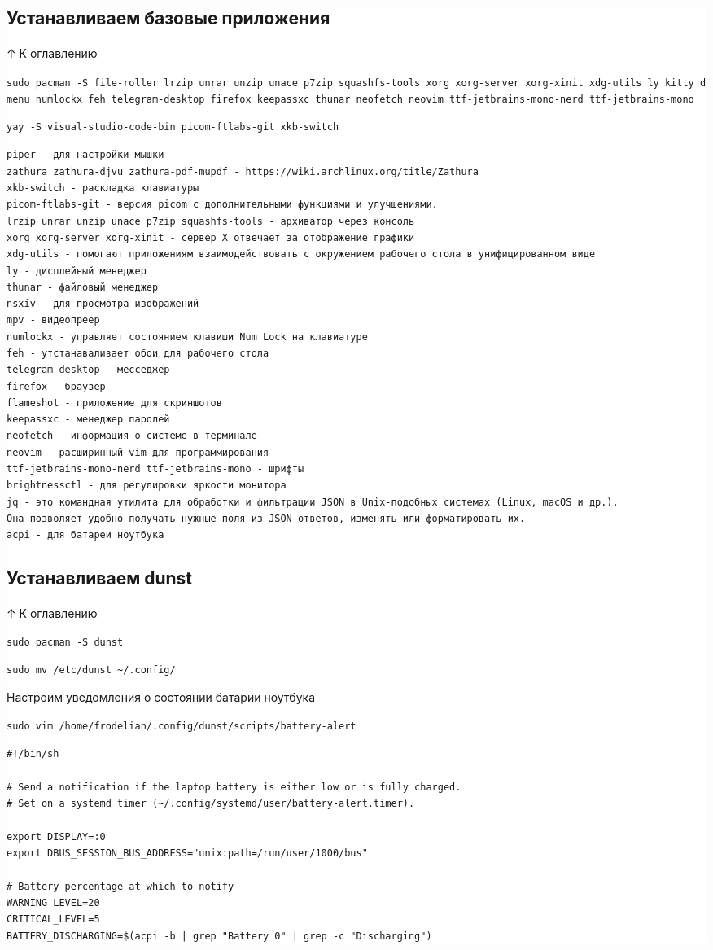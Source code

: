 ## Устанавливаем базовые приложения 
[↑ К оглавлению](#toc)

```
sudo pacman -S file-roller lrzip unrar unzip unace p7zip squashfs-tools xorg xorg-server xorg-xinit xdg-utils ly kitty dmenu numlockx feh telegram-desktop firefox keepassxc thunar neofetch neovim ttf-jetbrains-mono-nerd ttf-jetbrains-mono
```
```
yay -S visual-studio-code-bin picom-ftlabs-git xkb-switch
```
```
piper - для настройки мышки 
zathura zathura-djvu zathura-pdf-mupdf - https://wiki.archlinux.org/title/Zathura
xkb-switch - раскладка клавиатуры
picom-ftlabs-git - версия picom с дополнительными функциями и улучшениями.
lrzip unrar unzip unace p7zip squashfs-tools - архиватор через консоль
xorg xorg-server xorg-xinit - сервер X отвечает за отображение графики
xdg-utils - помогают приложениям взаимодействовать с окружением рабочего стола в унифицированном виде
ly - дисплейный менеджер
thunar - файловый менеджер
nsxiv - для просмотра изображений
mpv - видеопреер
numlockx - управляет состоянием клавиши Num Lock на клавиатуре
feh - утстанаваливает обои для рабочего стола
telegram-desktop - месседжер 
firefox - браузер
flameshot - приложение для скриншотов
keepassxc - менеджер паролей
neofetch - информация о системе в терминале
neovim - расширинный vim для программирования
ttf-jetbrains-mono-nerd ttf-jetbrains-mono - шрифты
brightnessctl - для регулировки яркости монитора
jq - это командная утилита для обработки и фильтрации JSON в Unix-подобных системах (Linux, macOS и др.).
Она позволяет удобно получать нужные поля из JSON-ответов, изменять или форматировать их.
acpi - для батареи ноутбука
```
## Устанавливаем dunst
[↑ К оглавлению](#toc)

```
sudo pacman -S dunst
```
```
sudo mv /etc/dunst ~/.config/
```
Настроим уведомления о состоянии батарии ноутбука 
```
sudo vim /home/frodelian/.config/dunst/scripts/battery-alert
```
```
#!/bin/sh

# Send a notification if the laptop battery is either low or is fully charged.
# Set on a systemd timer (~/.config/systemd/user/battery-alert.timer).

export DISPLAY=:0
export DBUS_SESSION_BUS_ADDRESS="unix:path=/run/user/1000/bus"

# Battery percentage at which to notify
WARNING_LEVEL=20
CRITICAL_LEVEL=5
BATTERY_DISCHARGING=$(acpi -b | grep "Battery 0" | grep -c "Discharging")
```